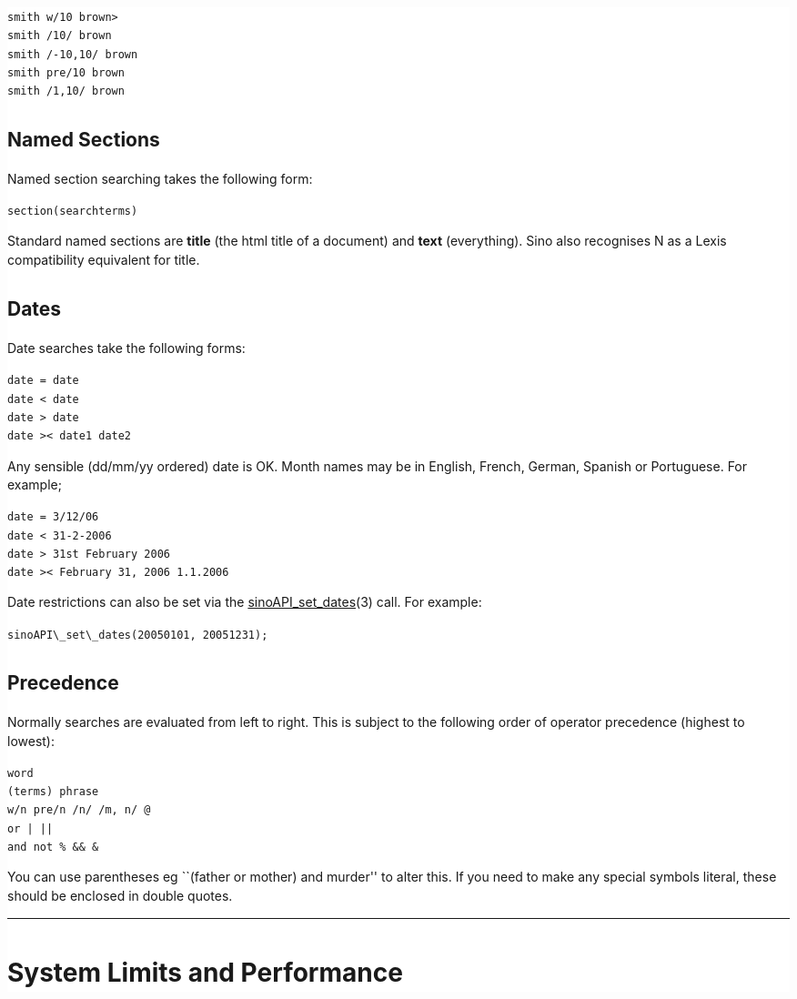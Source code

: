     smith w/10 brown>
    smith /10/ brown
    smith /-10,10/ brown
    smith pre/10 brown
    smith /1,10/ brown

## Named Sections

Named section searching takes the following form:

    section(searchterms)

Standard named sections are **title** (the html title of a document) and **text** (everything). Sino also recognises N<name> as a Lexis compatibility equivalent for title.

## Dates

Date searches take the following forms:

    date = date
    date < date
    date > date
    date >< date1 date2

Any sensible (dd/mm/yy ordered) date is OK. Month names may be in English, French, German, Spanish or Portuguese. For example;

    date = 3/12/06
    date < 31-2-2006
    date > 31st February 2006
    date >< February 31, 2006 1.1.2006

Date restrictions can also be set via the [sinoAPI\_set\_dates](sinoAPI_set_dates.html)(3) call. For example:

    sinoAPI\_set\_dates(20050101, 20051231);

## Precedence

Normally searches are evaluated from left to right. This is subject to the following order of operator precedence (highest to lowest):

    word
    (terms) phrase
    w/n pre/n /n/ /m, n/ @
    or | ||
    and not % && &

You can use parentheses eg \`\`(father or mother) and murder'' to alter this. If you need to make any special symbols literal, these should be enclosed in double quotes.

---

# System Limits and Performance
